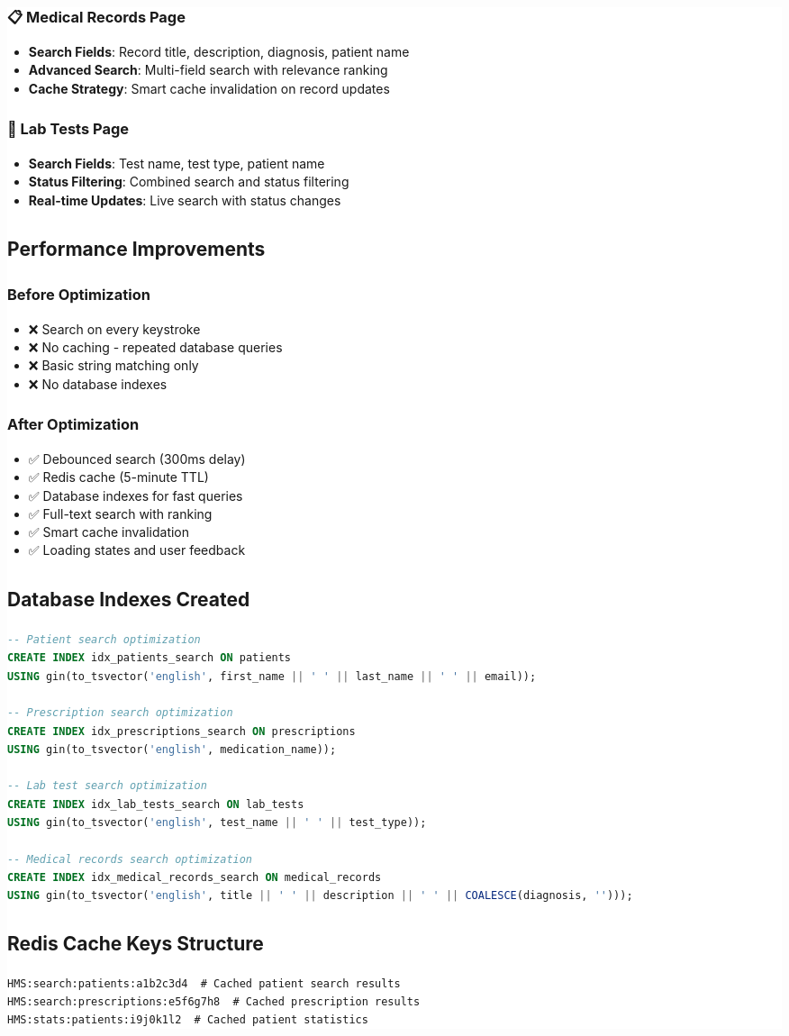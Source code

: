 ### 📋 Medical Records Page
- **Search Fields**: Record title, description, diagnosis, patient name
- **Advanced Search**: Multi-field search with relevance ranking
- **Cache Strategy**: Smart cache invalidation on record updates

### 🧪 Lab Tests Page
- **Search Fields**: Test name, test type, patient name
- **Status Filtering**: Combined search and status filtering
- **Real-time Updates**: Live search with status changes

## Performance Improvements

### Before Optimization
- ❌ Search on every keystroke
- ❌ No caching - repeated database queries
- ❌ Basic string matching only
- ❌ No database indexes

### After Optimization
- ✅ Debounced search (300ms delay)
- ✅ Redis cache (5-minute TTL)
- ✅ Database indexes for fast queries
- ✅ Full-text search with ranking
- ✅ Smart cache invalidation
- ✅ Loading states and user feedback

## Database Indexes Created

```sql
-- Patient search optimization
CREATE INDEX idx_patients_search ON patients 
USING gin(to_tsvector('english', first_name || ' ' || last_name || ' ' || email));

-- Prescription search optimization
CREATE INDEX idx_prescriptions_search ON prescriptions 
USING gin(to_tsvector('english', medication_name));

-- Lab test search optimization
CREATE INDEX idx_lab_tests_search ON lab_tests 
USING gin(to_tsvector('english', test_name || ' ' || test_type));

-- Medical records search optimization
CREATE INDEX idx_medical_records_search ON medical_records 
USING gin(to_tsvector('english', title || ' ' || description || ' ' || COALESCE(diagnosis, '')));
```

## Redis Cache Keys Structure

```
HMS:search:patients:a1b2c3d4  # Cached patient search results
HMS:search:prescriptions:e5f6g7h8  # Cached prescription results
HMS:stats:patients:i9j0k1l2  # Cached patient statistics
```

